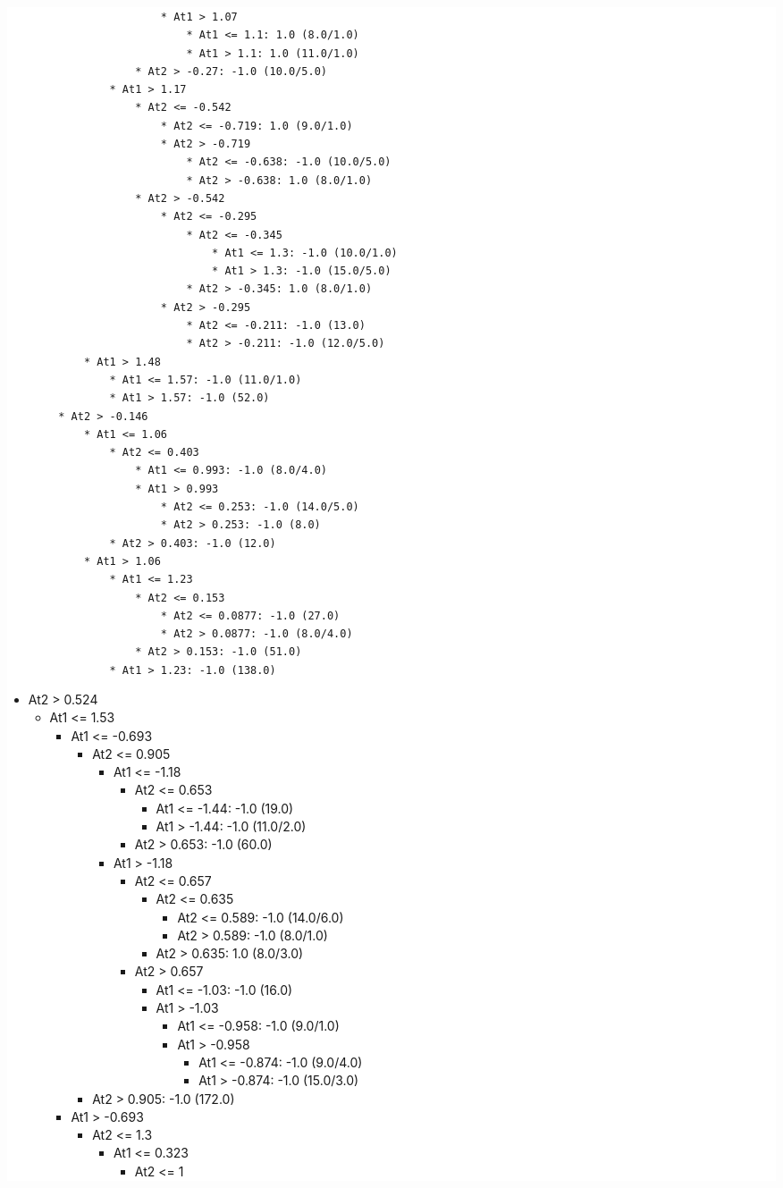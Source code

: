 							* At1 > 1.07
								* At1 <= 1.1: 1.0 (8.0/1.0)
								* At1 > 1.1: 1.0 (11.0/1.0)
						* At2 > -0.27: -1.0 (10.0/5.0)
					* At1 > 1.17
						* At2 <= -0.542
							* At2 <= -0.719: 1.0 (9.0/1.0)
							* At2 > -0.719
								* At2 <= -0.638: -1.0 (10.0/5.0)
								* At2 > -0.638: 1.0 (8.0/1.0)
						* At2 > -0.542
							* At2 <= -0.295
								* At2 <= -0.345
									* At1 <= 1.3: -1.0 (10.0/1.0)
									* At1 > 1.3: -1.0 (15.0/5.0)
								* At2 > -0.345: 1.0 (8.0/1.0)
							* At2 > -0.295
								* At2 <= -0.211: -1.0 (13.0)
								* At2 > -0.211: -1.0 (12.0/5.0)
				* At1 > 1.48
					* At1 <= 1.57: -1.0 (11.0/1.0)
					* At1 > 1.57: -1.0 (52.0)
			* At2 > -0.146
				* At1 <= 1.06
					* At2 <= 0.403
						* At1 <= 0.993: -1.0 (8.0/4.0)
						* At1 > 0.993
							* At2 <= 0.253: -1.0 (14.0/5.0)
							* At2 > 0.253: -1.0 (8.0)
					* At2 > 0.403: -1.0 (12.0)
				* At1 > 1.06
					* At1 <= 1.23
						* At2 <= 0.153
							* At2 <= 0.0877: -1.0 (27.0)
							* At2 > 0.0877: -1.0 (8.0/4.0)
						* At2 > 0.153: -1.0 (51.0)
					* At1 > 1.23: -1.0 (138.0)
* At2 > 0.524
	* At1 <= 1.53
		* At1 <= -0.693
			* At2 <= 0.905
				* At1 <= -1.18
					* At2 <= 0.653
						* At1 <= -1.44: -1.0 (19.0)
						* At1 > -1.44: -1.0 (11.0/2.0)
					* At2 > 0.653: -1.0 (60.0)
				* At1 > -1.18
					* At2 <= 0.657
						* At2 <= 0.635
							* At2 <= 0.589: -1.0 (14.0/6.0)
							* At2 > 0.589: -1.0 (8.0/1.0)
						* At2 > 0.635: 1.0 (8.0/3.0)
					* At2 > 0.657
						* At1 <= -1.03: -1.0 (16.0)
						* At1 > -1.03
							* At1 <= -0.958: -1.0 (9.0/1.0)
							* At1 > -0.958
								* At1 <= -0.874: -1.0 (9.0/4.0)
								* At1 > -0.874: -1.0 (15.0/3.0)
			* At2 > 0.905: -1.0 (172.0)
		* At1 > -0.693
			* At2 <= 1.3
				* At1 <= 0.323
					* At2 <= 1